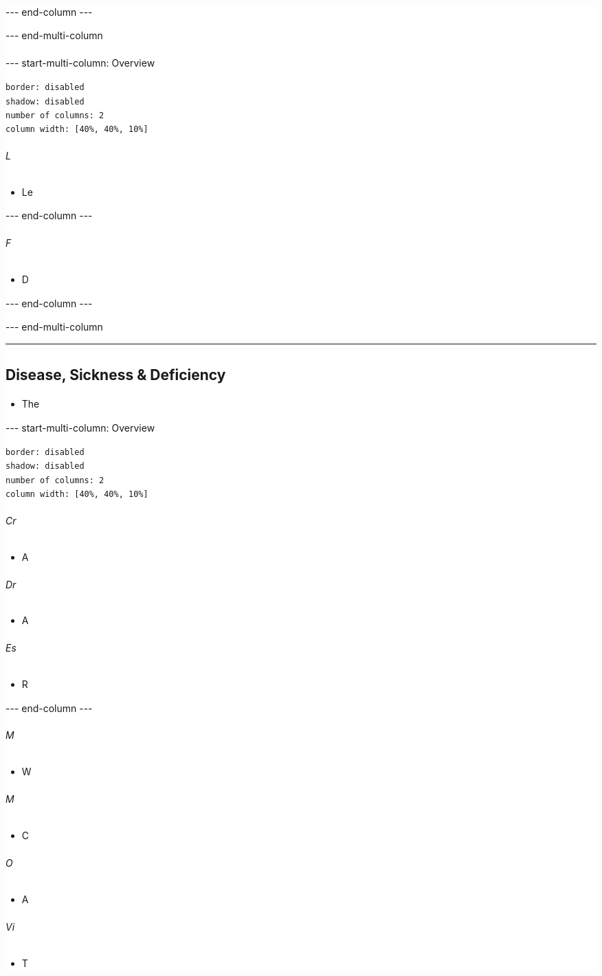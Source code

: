 --- end-column ---



--- end-multi-column 

####

--- start-multi-column: Overview
```column-settings
border: disabled
shadow: disabled
number of columns: 2
column width: [40%, 40%, 10%]
```

###### L
- Le


--- end-column ---

###### F
- D

--- end-column ---

--- end-multi-column 

---
## Disease, Sickness & Deficiency

- The 

--- start-multi-column: Overview
```column-settings
border: disabled
shadow: disabled
number of columns: 2
column width: [40%, 40%, 10%]
```

###### Cr
- A
⠀
###### Dr
- A
⠀
###### Es
- R
⠀

--- end-column ---

###### M
- W
⠀
###### M
- C
⠀
###### O
- A 
⠀
###### Vi
- T
